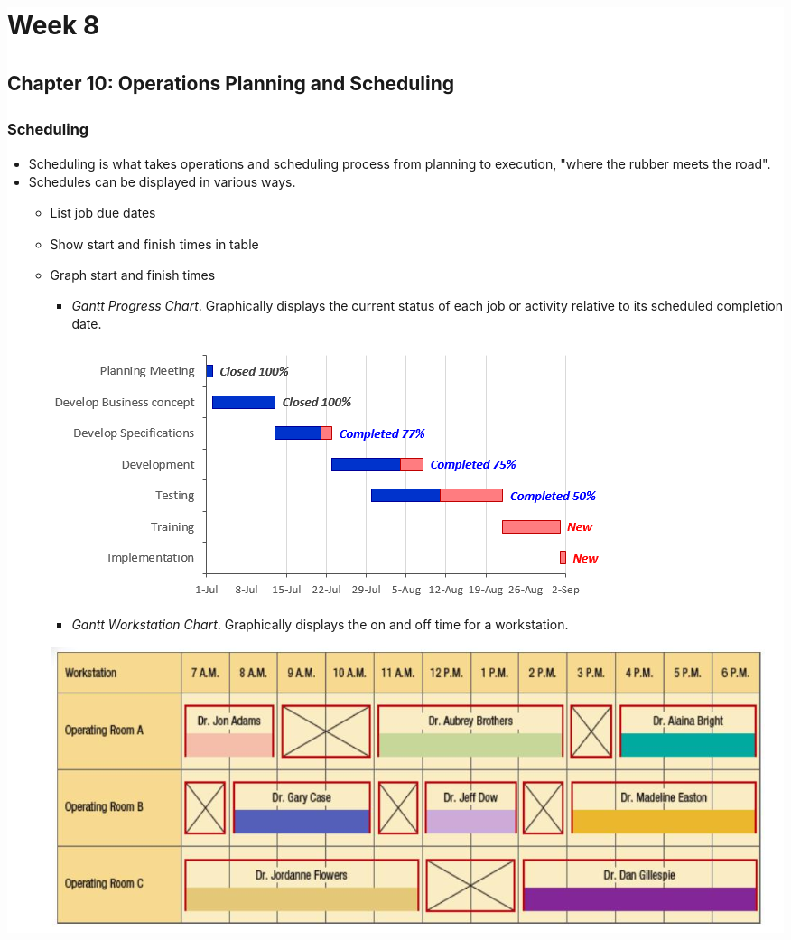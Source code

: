 # Week 8

## Chapter 10: Operations Planning and Scheduling

### Scheduling

* Scheduling is what takes operations and scheduling process from planning to execution, "where the rubber meets the road".
* Schedules can be displayed in various ways.
  * List job due dates
  * Show start and finish times in table
  * Graph start and finish times
    * *Gantt Progress Chart*. Graphically displays the current status of each job or activity relative to its scheduled completion date.

    ![img](images/gantt-progress-chart.png)

    * *Gantt Workstation Chart*. Graphically displays the on and off time for a workstation.

    ![img](images/gantt-workstation-chart.png)
